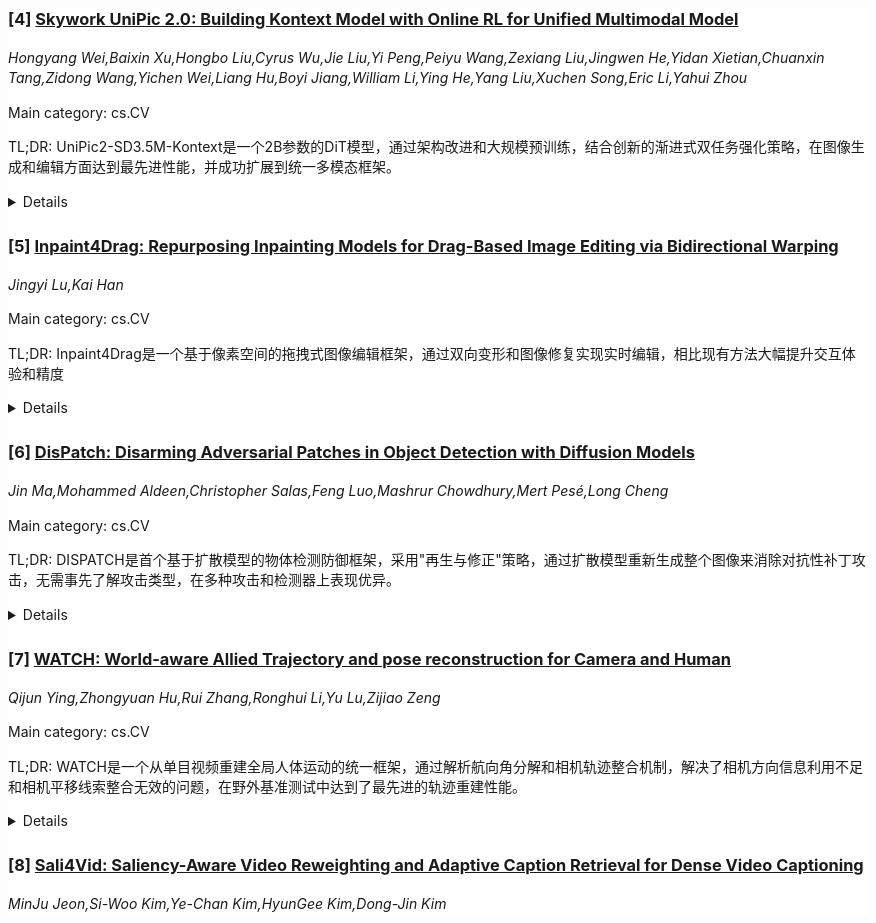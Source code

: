 
### [4] [Skywork UniPic 2.0: Building Kontext Model with Online RL for Unified Multimodal Model](https://arxiv.org/abs/2509.04548)
*Hongyang Wei,Baixin Xu,Hongbo Liu,Cyrus Wu,Jie Liu,Yi Peng,Peiyu Wang,Zexiang Liu,Jingwen He,Yidan Xietian,Chuanxin Tang,Zidong Wang,Yichen Wei,Liang Hu,Boyi Jiang,William Li,Ying He,Yang Liu,Xuchen Song,Eric Li,Yahui Zhou*

Main category: cs.CV

TL;DR: UniPic2-SD3.5M-Kontext是一个2B参数的DiT模型，通过架构改进和大规模预训练，结合创新的渐进式双任务强化策略，在图像生成和编辑方面达到最先进性能，并成功扩展到统一多模态框架。


<details><summary>Details</summary></details>


### [5] [Inpaint4Drag: Repurposing Inpainting Models for Drag-Based Image Editing via Bidirectional Warping](https://arxiv.org/abs/2509.04582)
*Jingyi Lu,Kai Han*

Main category: cs.CV

TL;DR: Inpaint4Drag是一个基于像素空间的拖拽式图像编辑框架，通过双向变形和图像修复实现实时编辑，相比现有方法大幅提升交互体验和精度


<details><summary>Details</summary></details>


### [6] [DisPatch: Disarming Adversarial Patches in Object Detection with Diffusion Models](https://arxiv.org/abs/2509.04597)
*Jin Ma,Mohammed Aldeen,Christopher Salas,Feng Luo,Mashrur Chowdhury,Mert Pesé,Long Cheng*

Main category: cs.CV

TL;DR: DISPATCH是首个基于扩散模型的物体检测防御框架，采用"再生与修正"策略，通过扩散模型重新生成整个图像来消除对抗性补丁攻击，无需事先了解攻击类型，在多种攻击和检测器上表现优异。


<details><summary>Details</summary></details>


### [7] [WATCH: World-aware Allied Trajectory and pose reconstruction for Camera and Human](https://arxiv.org/abs/2509.04600)
*Qijun Ying,Zhongyuan Hu,Rui Zhang,Ronghui Li,Yu Lu,Zijiao Zeng*

Main category: cs.CV

TL;DR: WATCH是一个从单目视频重建全局人体运动的统一框架，通过解析航向角分解和相机轨迹整合机制，解决了相机方向信息利用不足和相机平移线索整合无效的问题，在野外基准测试中达到了最先进的轨迹重建性能。


<details><summary>Details</summary></details>


### [8] [Sali4Vid: Saliency-Aware Video Reweighting and Adaptive Caption Retrieval for Dense Video Captioning](https://arxiv.org/abs/2509.04602)
*MinJu Jeon,Si-Woo Kim,Ye-Chan Kim,HyunGee Kim,Dong-Jin Kim*
